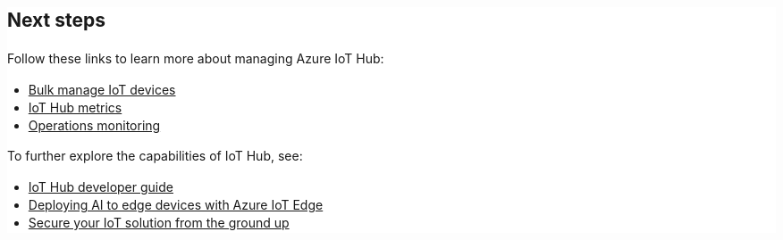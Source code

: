 ## Next steps

Follow these links to learn more about managing Azure IoT Hub:

* [Bulk manage IoT devices][lnk-bulk]
* [IoT Hub metrics][lnk-metrics]
* [Operations monitoring][lnk-monitor]

To further explore the capabilities of IoT Hub, see:

* [IoT Hub developer guide][lnk-devguide]
* [Deploying AI to edge devices with Azure IoT Edge][lnk-iotedge]
* [Secure your IoT solution from the ground up][lnk-securing]

[4]: ./media/iot-hub-create-through-portal/create-iothub.png
[5]: ./media/iot-hub-create-through-portal/location1.png
[8]: ./media/iot-hub-create-through-portal/portal-settings.png
[10]: ./media/iot-hub-create-through-portal/shared-access-policies.png
[11]: ./media/iot-hub-create-through-portal/messaging-settings.png
[12]: ./media/iot-hub-create-through-portal/pricing-error.png
[13]: ./media/iot-hub-create-through-portal/endpoint-creation.png
[14]: ./media/iot-hub-create-through-portal/routes-list.png
[15]: ./media/iot-hub-create-through-portal/route-edit.png

[lnk-bulk]: iot-hub-bulk-identity-mgmt.md
[lnk-metrics]: iot-hub-metrics.md
[lnk-monitor]: iot-hub-operations-monitoring.md

[lnk-devguide]: iot-hub-devguide.md
[lnk-iotedge]: ../iot-edge/tutorial-simulate-device-linux.md
[lnk-securing]: iot-hub-security-ground-up.md
[lnk-devguide-endpoints]: iot-hub-devguide-endpoints.md
